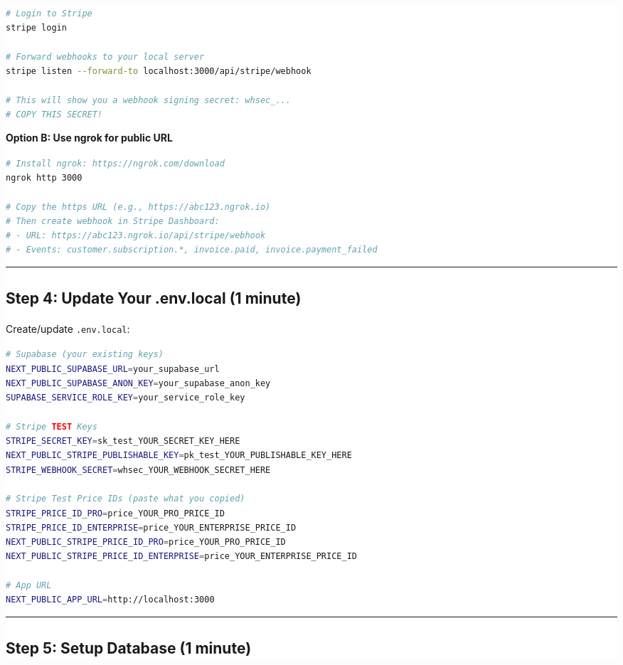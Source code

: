 ```bash
# Login to Stripe
stripe login

# Forward webhooks to your local server
stripe listen --forward-to localhost:3000/api/stripe/webhook

# This will show you a webhook signing secret: whsec_...
# COPY THIS SECRET!
```

**Option B: Use ngrok for public URL**
```bash
# Install ngrok: https://ngrok.com/download
ngrok http 3000

# Copy the https URL (e.g., https://abc123.ngrok.io)
# Then create webhook in Stripe Dashboard:
# - URL: https://abc123.ngrok.io/api/stripe/webhook
# - Events: customer.subscription.*, invoice.paid, invoice.payment_failed
```

---

## Step 4: Update Your .env.local (1 minute)

Create/update `.env.local`:

```bash
# Supabase (your existing keys)
NEXT_PUBLIC_SUPABASE_URL=your_supabase_url
NEXT_PUBLIC_SUPABASE_ANON_KEY=your_supabase_anon_key
SUPABASE_SERVICE_ROLE_KEY=your_service_role_key

# Stripe TEST Keys
STRIPE_SECRET_KEY=sk_test_YOUR_SECRET_KEY_HERE
NEXT_PUBLIC_STRIPE_PUBLISHABLE_KEY=pk_test_YOUR_PUBLISHABLE_KEY_HERE
STRIPE_WEBHOOK_SECRET=whsec_YOUR_WEBHOOK_SECRET_HERE

# Stripe Test Price IDs (paste what you copied)
STRIPE_PRICE_ID_PRO=price_YOUR_PRO_PRICE_ID
STRIPE_PRICE_ID_ENTERPRISE=price_YOUR_ENTERPRISE_PRICE_ID
NEXT_PUBLIC_STRIPE_PRICE_ID_PRO=price_YOUR_PRO_PRICE_ID
NEXT_PUBLIC_STRIPE_PRICE_ID_ENTERPRISE=price_YOUR_ENTERPRISE_PRICE_ID

# App URL
NEXT_PUBLIC_APP_URL=http://localhost:3000
```

---

## Step 5: Setup Database (1 minute)

